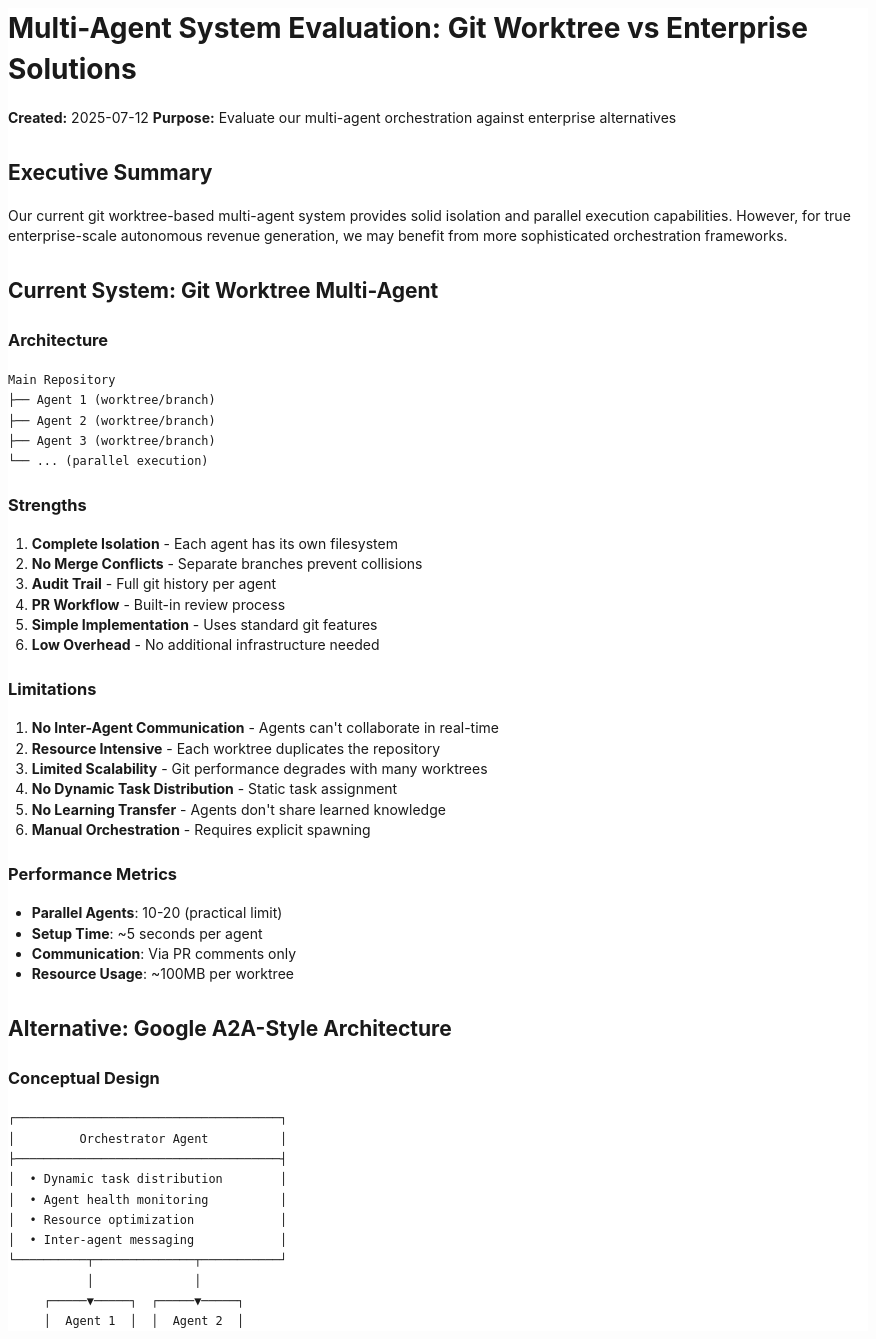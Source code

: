 # Multi-Agent System Evaluation: Git Worktree vs Enterprise Solutions

**Created:** 2025-07-12
**Purpose:** Evaluate our multi-agent orchestration against enterprise alternatives

## Executive Summary

Our current git worktree-based multi-agent system provides solid isolation and parallel execution capabilities. However, for true enterprise-scale autonomous revenue generation, we may benefit from more sophisticated orchestration frameworks.

## Current System: Git Worktree Multi-Agent

### Architecture
```
Main Repository
├── Agent 1 (worktree/branch)
├── Agent 2 (worktree/branch)
├── Agent 3 (worktree/branch)
└── ... (parallel execution)
```

### Strengths
1. **Complete Isolation** - Each agent has its own filesystem
2. **No Merge Conflicts** - Separate branches prevent collisions
3. **Audit Trail** - Full git history per agent
4. **PR Workflow** - Built-in review process
5. **Simple Implementation** - Uses standard git features
6. **Low Overhead** - No additional infrastructure needed

### Limitations
1. **No Inter-Agent Communication** - Agents can't collaborate in real-time
2. **Resource Intensive** - Each worktree duplicates the repository
3. **Limited Scalability** - Git performance degrades with many worktrees
4. **No Dynamic Task Distribution** - Static task assignment
5. **No Learning Transfer** - Agents don't share learned knowledge
6. **Manual Orchestration** - Requires explicit spawning

### Performance Metrics
- **Parallel Agents**: 10-20 (practical limit)
- **Setup Time**: ~5 seconds per agent
- **Communication**: Via PR comments only
- **Resource Usage**: ~100MB per worktree

## Alternative: Google A2A-Style Architecture

### Conceptual Design
```
┌─────────────────────────────────────┐
│         Orchestrator Agent          │
├─────────────────────────────────────┤
│  • Dynamic task distribution        │
│  • Agent health monitoring          │
│  • Resource optimization            │
│  • Inter-agent messaging            │
└──────────┬──────────────┬───────────┘
           │              │
     ┌─────▼─────┐  ┌─────▼─────┐
     │  Agent 1  │  │  Agent 2  │
```